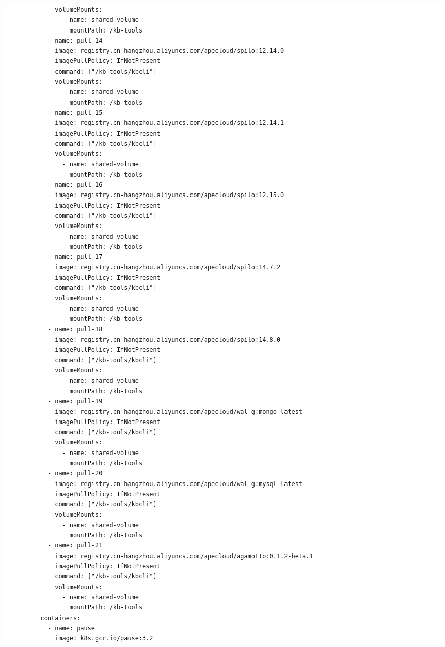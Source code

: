 ```
              volumeMounts:
                - name: shared-volume
                  mountPath: /kb-tools
            - name: pull-14
              image: registry.cn-hangzhou.aliyuncs.com/apecloud/spilo:12.14.0
              imagePullPolicy: IfNotPresent
              command: ["/kb-tools/kbcli"]
              volumeMounts:
                - name: shared-volume
                  mountPath: /kb-tools
            - name: pull-15
              image: registry.cn-hangzhou.aliyuncs.com/apecloud/spilo:12.14.1
              imagePullPolicy: IfNotPresent
              command: ["/kb-tools/kbcli"]
              volumeMounts:
                - name: shared-volume
                  mountPath: /kb-tools
            - name: pull-16
              image: registry.cn-hangzhou.aliyuncs.com/apecloud/spilo:12.15.0
              imagePullPolicy: IfNotPresent
              command: ["/kb-tools/kbcli"]
              volumeMounts:
                - name: shared-volume
                  mountPath: /kb-tools
            - name: pull-17
              image: registry.cn-hangzhou.aliyuncs.com/apecloud/spilo:14.7.2
              imagePullPolicy: IfNotPresent
              command: ["/kb-tools/kbcli"]
              volumeMounts:
                - name: shared-volume
                  mountPath: /kb-tools
            - name: pull-18
              image: registry.cn-hangzhou.aliyuncs.com/apecloud/spilo:14.8.0
              imagePullPolicy: IfNotPresent
              command: ["/kb-tools/kbcli"]
              volumeMounts:
                - name: shared-volume
                  mountPath: /kb-tools
            - name: pull-19
              image: registry.cn-hangzhou.aliyuncs.com/apecloud/wal-g:mongo-latest
              imagePullPolicy: IfNotPresent
              command: ["/kb-tools/kbcli"]
              volumeMounts:
                - name: shared-volume
                  mountPath: /kb-tools
            - name: pull-20
              image: registry.cn-hangzhou.aliyuncs.com/apecloud/wal-g:mysql-latest
              imagePullPolicy: IfNotPresent
              command: ["/kb-tools/kbcli"]
              volumeMounts:
                - name: shared-volume
                  mountPath: /kb-tools
            - name: pull-21
              image: registry.cn-hangzhou.aliyuncs.com/apecloud/agamotto:0.1.2-beta.1
              imagePullPolicy: IfNotPresent
              command: ["/kb-tools/kbcli"]
              volumeMounts:
                - name: shared-volume
                  mountPath: /kb-tools
          containers:
            - name: pause
              image: k8s.gcr.io/pause:3.2    
```     